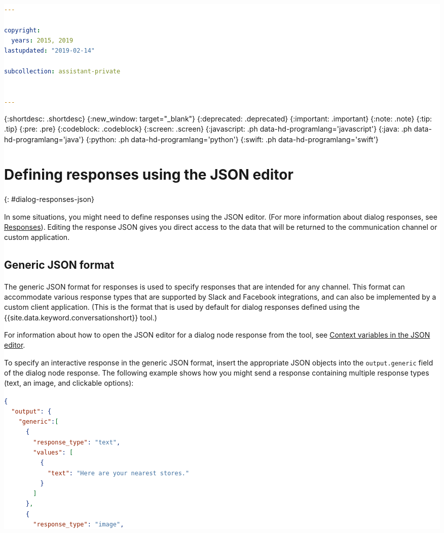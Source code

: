 ```yaml
---

copyright:
  years: 2015, 2019
lastupdated: "2019-02-14"

subcollection: assistant-private


---
```


{:shortdesc: .shortdesc}
{:new_window: target="_blank"}
{:deprecated: .deprecated}
{:important: .important}
{:note: .note}
{:tip: .tip}
{:pre: .pre}
{:codeblock: .codeblock}
{:screen: .screen}
{:javascript: .ph data-hd-programlang='javascript'}
{:java: .ph data-hd-programlang='java'}
{:python: .ph data-hd-programlang='python'}
{:swift: .ph data-hd-programlang='swift'}

# Defining responses using the JSON editor
{: #dialog-responses-json}

In some situations, you might need to define responses using the JSON editor. (For more information about dialog responses, see [Responses](/docs/services/assistant-icp?topic=assistant-private-dialog-overview#responses)). Editing the response JSON gives you direct access to the data that will be returned to the communication channel or custom application.

## Generic JSON format

The generic JSON format for responses is used to specify responses that are intended for any channel. This format can accommodate various response types that are supported by Slack and Facebook integrations, and can also be implemented by a custom client application. (This is the format that is used by default for dialog responses defined using the {{site.data.keyword.conversationshort}} tool.)

For information about how to open the JSON editor for a dialog node response from the tool, see [Context variables in the JSON editor](/docs/services/assistant-icp?topic=assistant-private-dialog-runtime#context-var-json).

To specify an interactive response in the generic JSON format, insert the appropriate JSON objects into the `output.generic` field of the dialog node response. The following example shows how you might send a response containing multiple response types (text, an image, and clickable options):

```json
{
  "output": {
    "generic":[
      {
        "response_type": "text",
        "values": [
          {
            "text": "Here are your nearest stores."
          }
        ]
      },
      {
        "response_type": "image",
```